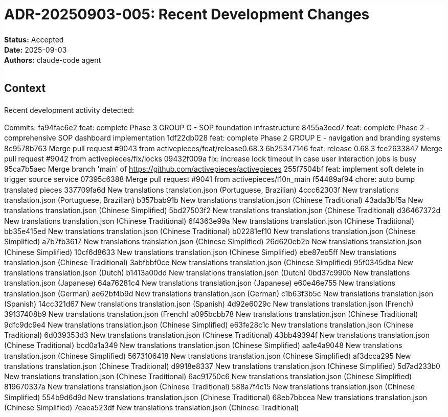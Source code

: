 # ADR-20250903-005: Recent Development Changes

**Status:** Accepted  
**Date:** 2025-09-03  
**Authors:** claude-code agent  

## Context

Recent development activity detected:

Commits:
fa94fac6e2 feat: complete Phase 3 GROUP G - SOP foundation infrastructure
8455a3ecd7 feat: complete Phase 2 - comprehensive SOP dashboard implementation
1df22db028 feat: complete Phase 2 GROUP E - navigation and branding systems
8c9578b763 Merge pull request #9043 from activepieces/feat/release0.68.3
6b25347146 feat: release 0.68.3
fce2633847 Merge pull request #9042 from activepieces/fix/locks
09432f009a fix: increase lock timeout in case user interaction jobs is busy
95ca7b5aec Merge branch 'main' of https://github.com/activepieces/activepieces
255f7504bf feat: implement soft delete in trigger source service
07395c6388 Merge pull request #9041 from activepieces/l10n_main
f54489af94 chore: auto bump translated pieces
337709fa6d New translations translation.json (Portuguese, Brazilian)
4ccc62303f New translations translation.json (Portuguese, Brazilian)
b357bab91b New translations translation.json (Chinese Traditional)
43ada3bf5a New translations translation.json (Chinese Simplified)
5bd27503f2 New translations translation.json (Chinese Traditional)
d36467372d New translations translation.json (Chinese Traditional)
6f4363e99a New translations translation.json (Chinese Traditional)
bb35e415ed New translations translation.json (Chinese Traditional)
b02281ef10 New translations translation.json (Chinese Simplified)
a7b7fb3617 New translations translation.json (Chinese Simplified)
26d620eb2b New translations translation.json (Chinese Simplified)
10cf6d8633 New translations translation.json (Chinese Simplified)
ebe87eb5ff New translations translation.json (Chinese Traditional)
3abfbbf0ce New translations translation.json (Chinese Simplified)
95f0345dba New translations translation.json (Dutch)
b1413a00dd New translations translation.json (Dutch)
0bd37c990b New translations translation.json (Japanese)
64a76281c4 New translations translation.json (Japanese)
e60e46e755 New translations translation.json (German)
ae62bf4b9d New translations translation.json (German)
c1b63f3b5c New translations translation.json (Spanish)
14cc321d67 New translations translation.json (Spanish)
4d92e6029c New translations translation.json (French)
39137408b9 New translations translation.json (French)
a095bcbb78 New translations translation.json (Chinese Traditional)
9dfc9dc9e4 New translations translation.json (Chinese Simplified)
e63fe28c1c New translations translation.json (Chinese Traditional)
6d039353d3 New translations translation.json (Chinese Traditional)
43bb49394f New translations translation.json (Chinese Traditional)
bcd0a1a349 New translations translation.json (Chinese Simplified)
aa1e4a9048 New translations translation.json (Chinese Simplified)
5673106418 New translations translation.json (Chinese Simplified)
af3dcca295 New translations translation.json (Chinese Traditional)
d9918e8337 New translations translation.json (Chinese Simplified)
5d7ad233b0 New translations translation.json (Chinese Traditional)
6ac91750c6 New translations translation.json (Chinese Simplified)
819670337a New translations translation.json (Chinese Traditional)
588a7f4c15 New translations translation.json (Chinese Simplified)
554b9d6d9d New translations translation.json (Chinese Traditional)
68eb7bbcea New translations translation.json (Chinese Simplified)
7eaea523df New translations translation.json (Chinese Traditional)